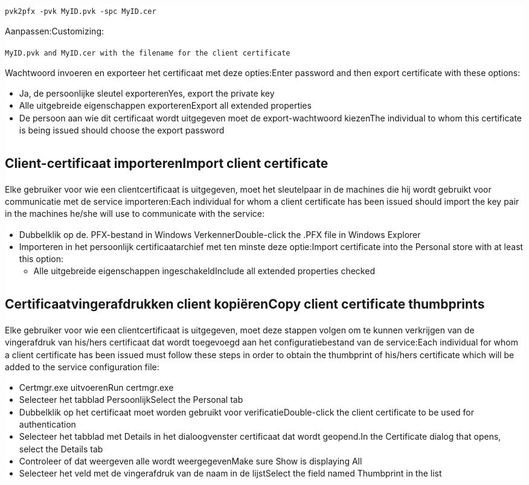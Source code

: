     pvk2pfx -pvk MyID.pvk -spc MyID.cer

<span data-ttu-id="6bba2-276">Aanpassen:</span><span class="sxs-lookup"><span data-stu-id="6bba2-276">Customizing:</span></span>

    MyID.pvk and MyID.cer with the filename for the client certificate

<span data-ttu-id="6bba2-277">Wachtwoord invoeren en exporteer het certificaat met deze opties:</span><span class="sxs-lookup"><span data-stu-id="6bba2-277">Enter password and then export certificate with these options:</span></span>

* <span data-ttu-id="6bba2-278">Ja, de persoonlijke sleutel exporteren</span><span class="sxs-lookup"><span data-stu-id="6bba2-278">Yes, export the private key</span></span>
* <span data-ttu-id="6bba2-279">Alle uitgebreide eigenschappen exporteren</span><span class="sxs-lookup"><span data-stu-id="6bba2-279">Export all extended properties</span></span>
* <span data-ttu-id="6bba2-280">De persoon aan wie dit certificaat wordt uitgegeven moet de export-wachtwoord kiezen</span><span class="sxs-lookup"><span data-stu-id="6bba2-280">The individual to whom this certificate is being issued should choose the export password</span></span>

## <a name="import-client-certificate"></a><span data-ttu-id="6bba2-281">Client-certificaat importeren</span><span class="sxs-lookup"><span data-stu-id="6bba2-281">Import client certificate</span></span>
<span data-ttu-id="6bba2-282">Elke gebruiker voor wie een clientcertificaat is uitgegeven, moet het sleutelpaar in de machines die hij wordt gebruikt voor communicatie met de service importeren:</span><span class="sxs-lookup"><span data-stu-id="6bba2-282">Each individual for whom a client certificate has been issued should import the key pair in the machines he/she will use to communicate with the service:</span></span>

* <span data-ttu-id="6bba2-283">Dubbelklik op de. PFX-bestand in Windows Verkenner</span><span class="sxs-lookup"><span data-stu-id="6bba2-283">Double-click the .PFX file in Windows Explorer</span></span>
* <span data-ttu-id="6bba2-284">Importeren in het persoonlijk certificaatarchief met ten minste deze optie:</span><span class="sxs-lookup"><span data-stu-id="6bba2-284">Import certificate into the Personal store with at least this option:</span></span>
  * <span data-ttu-id="6bba2-285">Alle uitgebreide eigenschappen ingeschakeld</span><span class="sxs-lookup"><span data-stu-id="6bba2-285">Include all extended properties checked</span></span>

## <a name="copy-client-certificate-thumbprints"></a><span data-ttu-id="6bba2-286">Certificaatvingerafdrukken client kopiëren</span><span class="sxs-lookup"><span data-stu-id="6bba2-286">Copy client certificate thumbprints</span></span>
<span data-ttu-id="6bba2-287">Elke gebruiker voor wie een clientcertificaat is uitgegeven, moet deze stappen volgen om te kunnen verkrijgen van de vingerafdruk van his/hers certificaat dat wordt toegevoegd aan het configuratiebestand van de service:</span><span class="sxs-lookup"><span data-stu-id="6bba2-287">Each individual for whom a client certificate has been issued must follow these steps in order to obtain the thumbprint of his/hers certificate which will be added to the service configuration file:</span></span>

* <span data-ttu-id="6bba2-288">Certmgr.exe uitvoeren</span><span class="sxs-lookup"><span data-stu-id="6bba2-288">Run certmgr.exe</span></span>
* <span data-ttu-id="6bba2-289">Selecteer het tabblad Persoonlijk</span><span class="sxs-lookup"><span data-stu-id="6bba2-289">Select the Personal tab</span></span>
* <span data-ttu-id="6bba2-290">Dubbelklik op het certificaat moet worden gebruikt voor verificatie</span><span class="sxs-lookup"><span data-stu-id="6bba2-290">Double-click the client certificate to be used for authentication</span></span>
* <span data-ttu-id="6bba2-291">Selecteer het tabblad met Details in het dialoogvenster certificaat dat wordt geopend.</span><span class="sxs-lookup"><span data-stu-id="6bba2-291">In the Certificate dialog that opens, select the Details tab</span></span>
* <span data-ttu-id="6bba2-292">Controleer of dat weergeven alle wordt weergegeven</span><span class="sxs-lookup"><span data-stu-id="6bba2-292">Make sure Show is displaying All</span></span>
* <span data-ttu-id="6bba2-293">Selecteer het veld met de vingerafdruk van de naam in de lijst</span><span class="sxs-lookup"><span data-stu-id="6bba2-293">Select the field named Thumbprint in the list</span></span>